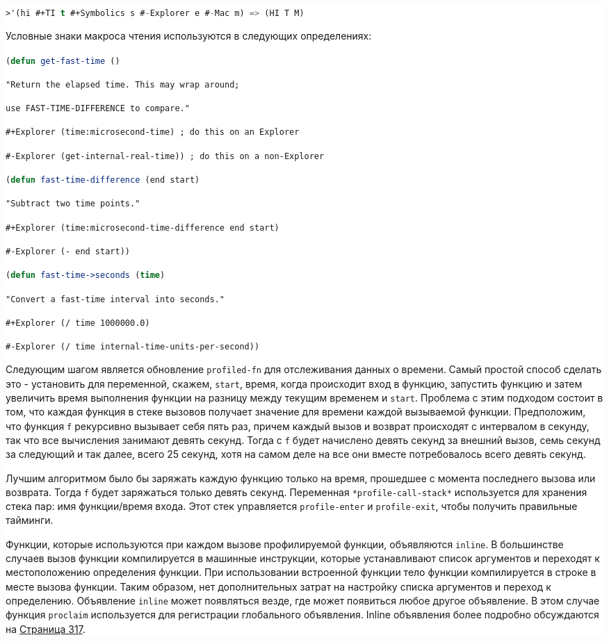 ```lisp
>'(hi #+TI t #+Symbolics s #-Explorer e #-Mac m) => (HI T M)
```

Условные знаки макроса чтения используются в следующих определениях:

```lisp
(defun get-fast-time ()
```

  `"Return the elapsed time.
This may wrap around;`

  `use FAST-TIME-DIFFERENCE to compare."`

  `#+Explorer (time:microsecond-time) ; do this on an Explorer`

  `#-Explorer (get-internal-real-time)) ; do this on a non-Explorer`

```lisp
(defun fast-time-difference (end start)
```

  `"Subtract two time points."`

  `#+Explorer (time:microsecond-time-difference end start)`

  `#-Explorer (- end start))`

```lisp
(defun fast-time->seconds (time)
```

  `"Convert a fast-time interval into seconds."`

  `#+Explorer (/ time 1000000.0)`

  `#-Explorer (/ time internal-time-units-per-second))`

Следующим шагом является обновление `profiled-fn` для отслеживания данных о времени.
Самый простой способ сделать это - установить для переменной, скажем, `start`, время, когда происходит вход в функцию, запустить функцию и затем увеличить время выполнения функции на разницу между текущим временем и `start`.
Проблема с этим подходом состоит в том, что каждая функция в стеке вызовов получает значение для времени каждой вызываемой функции.
Предположим, что функция `f` рекурсивно вызывает себя пять раз, причем каждый вызов и возврат происходят с интервалом в секунду, так что все вычисления занимают девять секунд.
Тогда с `f` будет начислено девять секунд за внешний вызов, семь секунд за следующий и так далее, всего 25 секунд, хотя на самом деле на все они вместе потребовалось всего девять секунд.

Лучшим алгоритмом было бы заряжать каждую функцию только на время, прошедшее с момента последнего вызова или возврата.
Тогда `f` будет заряжаться только девять секунд.
Переменная `*profile-call-stack*` используется для хранения стека пар: имя функции/время входа.
Этот стек управляется `profile-enter` и `profile-exit`, чтобы получить правильные тайминги.

Функции, которые используются при каждом вызове профилируемой функции, объявляются `inline`.
В большинстве случаев 
вызов функции компилируется в машинные инструкции, которые устанавливают список аргументов и переходят к местоположению определения функции.
При использовании встроенной функции тело функции компилируется в строке в месте вызова функции.
Таким образом, нет дополнительных затрат на настройку списка аргументов и переход к определению.
Объявление `inline` может появляться везде, где может появиться любое другое объявление.
В этом случае функция `proclaim` используется для регистрации глобального объявления.
Inline объявления более подробно обсуждаются на [Страница 317](B9780080571157500108.xhtml#p317).
